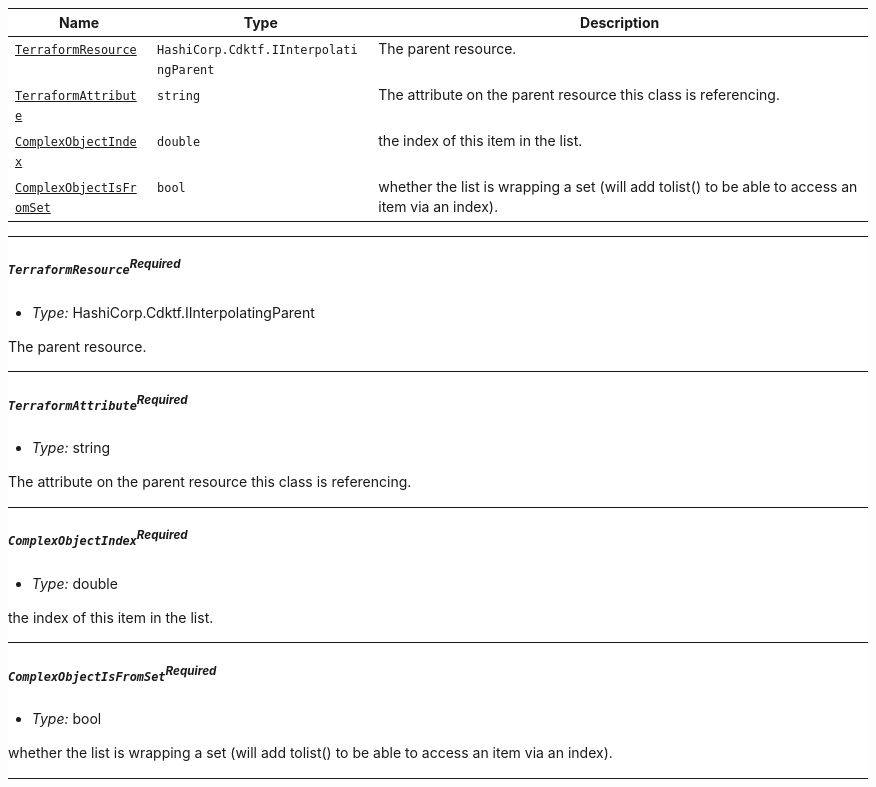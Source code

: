 | **Name** | **Type** | **Description** |
| --- | --- | --- |
| <code><a href="#rhizo-co-terraform-provider-oci.dataOciCoreClusterNetwork.DataOciCoreClusterNetworkInstancePoolsLoadBalancersOutputReference.Initializer.parameter.terraformResource">TerraformResource</a></code> | <code>HashiCorp.Cdktf.IInterpolatingParent</code> | The parent resource. |
| <code><a href="#rhizo-co-terraform-provider-oci.dataOciCoreClusterNetwork.DataOciCoreClusterNetworkInstancePoolsLoadBalancersOutputReference.Initializer.parameter.terraformAttribute">TerraformAttribute</a></code> | <code>string</code> | The attribute on the parent resource this class is referencing. |
| <code><a href="#rhizo-co-terraform-provider-oci.dataOciCoreClusterNetwork.DataOciCoreClusterNetworkInstancePoolsLoadBalancersOutputReference.Initializer.parameter.complexObjectIndex">ComplexObjectIndex</a></code> | <code>double</code> | the index of this item in the list. |
| <code><a href="#rhizo-co-terraform-provider-oci.dataOciCoreClusterNetwork.DataOciCoreClusterNetworkInstancePoolsLoadBalancersOutputReference.Initializer.parameter.complexObjectIsFromSet">ComplexObjectIsFromSet</a></code> | <code>bool</code> | whether the list is wrapping a set (will add tolist() to be able to access an item via an index). |

---

##### `TerraformResource`<sup>Required</sup> <a name="TerraformResource" id="rhizo-co-terraform-provider-oci.dataOciCoreClusterNetwork.DataOciCoreClusterNetworkInstancePoolsLoadBalancersOutputReference.Initializer.parameter.terraformResource"></a>

- *Type:* HashiCorp.Cdktf.IInterpolatingParent

The parent resource.

---

##### `TerraformAttribute`<sup>Required</sup> <a name="TerraformAttribute" id="rhizo-co-terraform-provider-oci.dataOciCoreClusterNetwork.DataOciCoreClusterNetworkInstancePoolsLoadBalancersOutputReference.Initializer.parameter.terraformAttribute"></a>

- *Type:* string

The attribute on the parent resource this class is referencing.

---

##### `ComplexObjectIndex`<sup>Required</sup> <a name="ComplexObjectIndex" id="rhizo-co-terraform-provider-oci.dataOciCoreClusterNetwork.DataOciCoreClusterNetworkInstancePoolsLoadBalancersOutputReference.Initializer.parameter.complexObjectIndex"></a>

- *Type:* double

the index of this item in the list.

---

##### `ComplexObjectIsFromSet`<sup>Required</sup> <a name="ComplexObjectIsFromSet" id="rhizo-co-terraform-provider-oci.dataOciCoreClusterNetwork.DataOciCoreClusterNetworkInstancePoolsLoadBalancersOutputReference.Initializer.parameter.complexObjectIsFromSet"></a>

- *Type:* bool

whether the list is wrapping a set (will add tolist() to be able to access an item via an index).

---